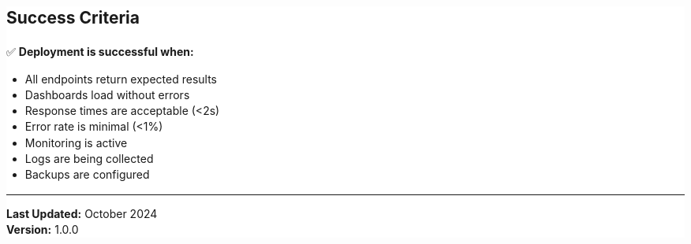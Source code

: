 ## Success Criteria

✅ **Deployment is successful when:**
- All endpoints return expected results
- Dashboards load without errors
- Response times are acceptable (<2s)
- Error rate is minimal (<1%)
- Monitoring is active
- Logs are being collected
- Backups are configured

---

**Last Updated:** October 2024  
**Version:** 1.0.0

